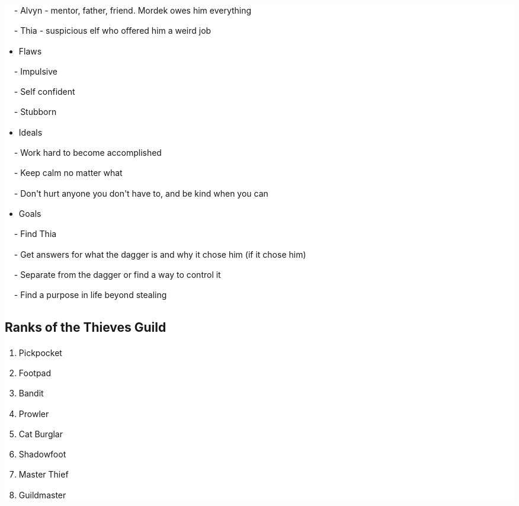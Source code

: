     - Alvyn - mentor, father, friend. Mordek owes him everything

    - Thia - suspicious elf who offered him a weird job

- Flaws

    - Impulsive

    - Self confident

    - Stubborn

- Ideals

    - Work hard to become accomplished

    - Keep calm no matter what

    - Don't hurt anyone you don't have to, and be kind when you can

- Goals

    - Find Thia

    - Get answers for what the dagger is and why it chose him (if it chose him)

    - Separate from the dagger or find a way to control it

    - Find a purpose in life beyond stealing

  
  
  
  

## Ranks of the Thieves Guild

1. Pickpocket

2. Footpad

3. Bandit

4. Prowler

5. Cat Burglar

6. Shadowfoot

7. Master Thief

8. Guildmaster